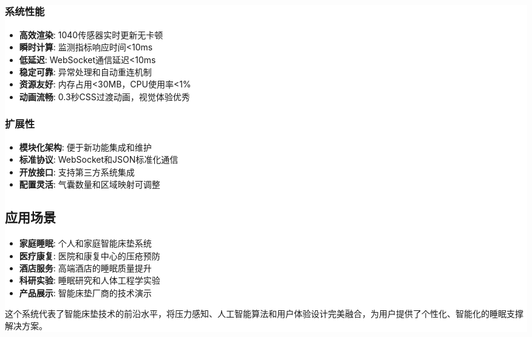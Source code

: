 ### 系统性能
- **高效渲染**: 1040传感器实时更新无卡顿
- **瞬时计算**: 监测指标响应时间<10ms
- **低延迟**: WebSocket通信延迟<10ms
- **稳定可靠**: 异常处理和自动重连机制
- **资源友好**: 内存占用<30MB，CPU使用率<1%
- **动画流畅**: 0.3秒CSS过渡动画，视觉体验优秀

### 扩展性
- **模块化架构**: 便于新功能集成和维护
- **标准协议**: WebSocket和JSON标准化通信
- **开放接口**: 支持第三方系统集成
- **配置灵活**: 气囊数量和区域映射可调整

## 应用场景
- **家庭睡眠**: 个人和家庭智能床垫系统
- **医疗康复**: 医院和康复中心的压疮预防
- **酒店服务**: 高端酒店的睡眠质量提升
- **科研实验**: 睡眠研究和人体工程学实验
- **产品展示**: 智能床垫厂商的技术演示

这个系统代表了智能床垫技术的前沿水平，将压力感知、人工智能算法和用户体验设计完美融合，为用户提供了个性化、智能化的睡眠支撑解决方案。